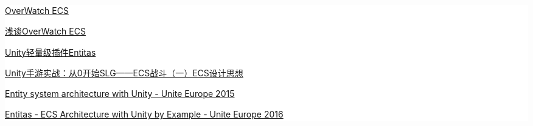 [OverWatch ECS](https://www.youtube.com/watch?v=zrIY0eIyqmI&ab_channel=GDCArchive%28Unofficial%29)

[浅谈OverWatch ECS](https://blog.codingnow.com/2017/06/overwatch_ecs.html)

[Unity轻量级插件Entitas](https://github.com/sschmid/Entitas-CSharp/wiki)

[Unity手游实战：从0开始SLG——ECS战斗（一）ECS设计思想](https://cloud.tencent.com/developer/article/1659089)


[Entity system architecture with Unity - Unite Europe 2015](https://www.youtube.com/watch?v=1wvMXur19M4&ab_channel=Unity)

[Entitas - ECS Architecture with Unity by Example - Unite Europe 2016](https://www.youtube.com/watch?v=Phx7IJ3XUzg&ab_channel=DesperateDevs)
